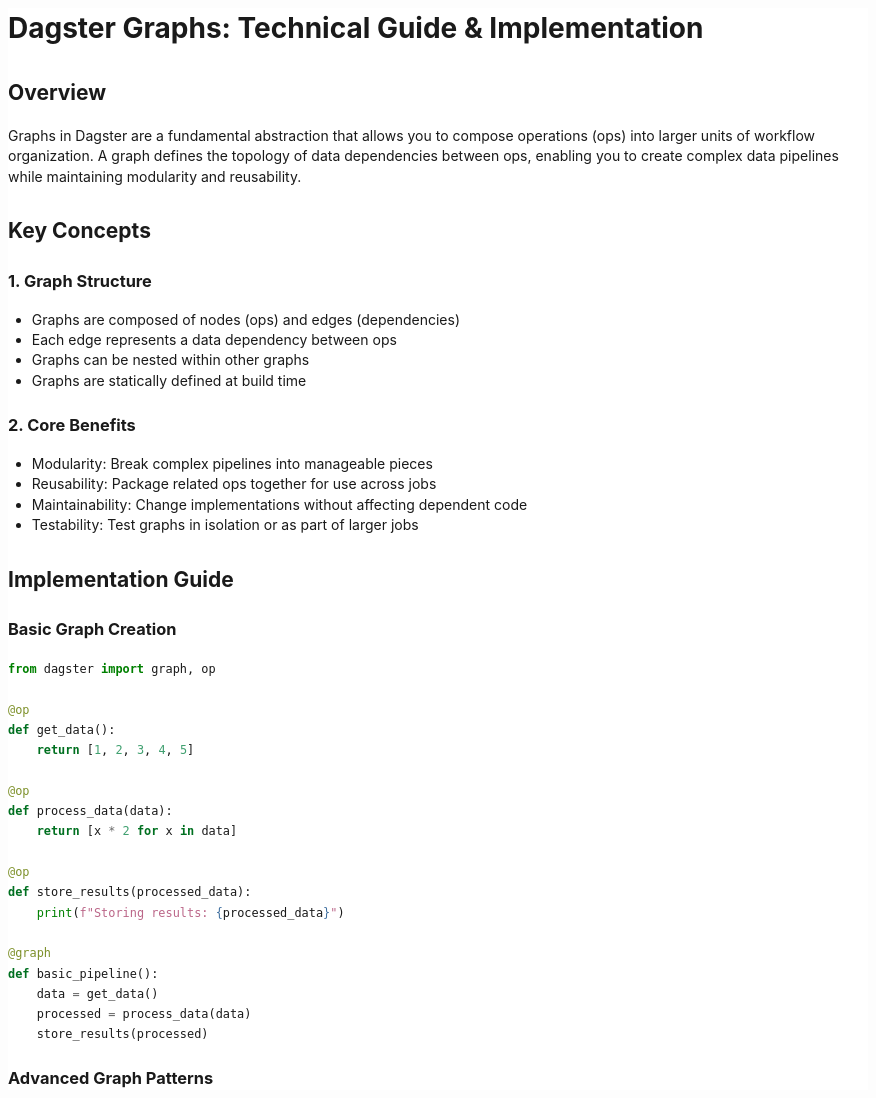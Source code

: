 # Dagster Graphs: Technical Guide & Implementation

## Overview
Graphs in Dagster are a fundamental abstraction that allows you to compose operations (ops) into larger units of workflow organization. A graph defines the topology of data dependencies between ops, enabling you to create complex data pipelines while maintaining modularity and reusability.

## Key Concepts

### 1. Graph Structure
- Graphs are composed of nodes (ops) and edges (dependencies)
- Each edge represents a data dependency between ops
- Graphs can be nested within other graphs
- Graphs are statically defined at build time

### 2. Core Benefits
- Modularity: Break complex pipelines into manageable pieces
- Reusability: Package related ops together for use across jobs
- Maintainability: Change implementations without affecting dependent code
- Testability: Test graphs in isolation or as part of larger jobs

## Implementation Guide

### Basic Graph Creation

```python
from dagster import graph, op

@op
def get_data():
    return [1, 2, 3, 4, 5]

@op
def process_data(data):
    return [x * 2 for x in data]

@op
def store_results(processed_data):
    print(f"Storing results: {processed_data}")

@graph
def basic_pipeline():
    data = get_data()
    processed = process_data(data)
    store_results(processed)
```

### Advanced Graph Patterns
